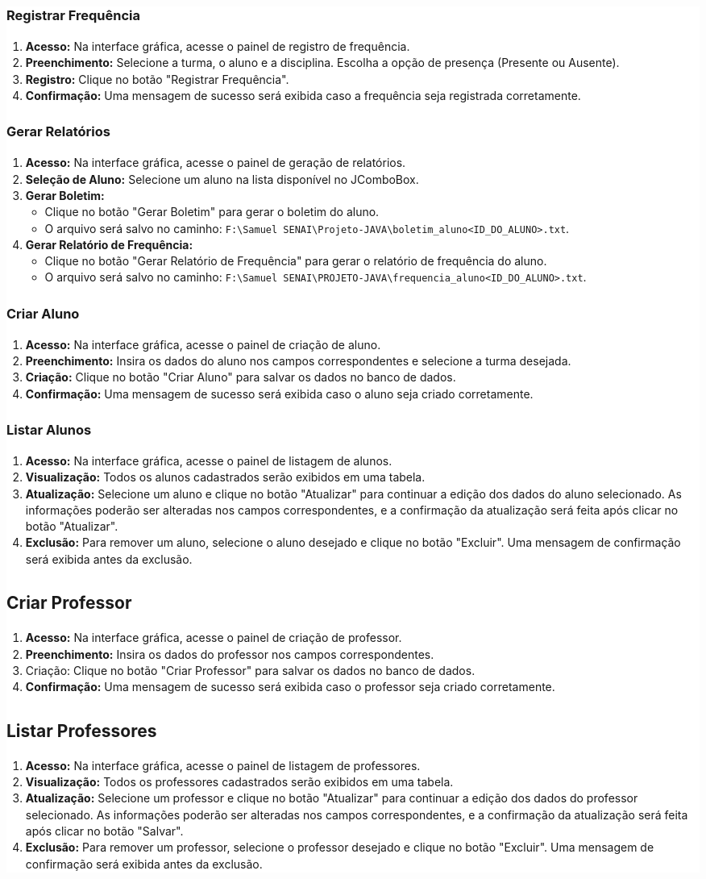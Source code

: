 ### Registrar Frequência

1. **Acesso:** Na interface gráfica, acesse o painel de registro de frequência.
2. **Preenchimento:** Selecione a turma, o aluno e a disciplina. Escolha a opção de presença (Presente ou Ausente).
3. **Registro:** Clique no botão "Registrar Frequência".
4. **Confirmação:** Uma mensagem de sucesso será exibida caso a frequência seja registrada corretamente.

### Gerar Relatórios

1. **Acesso:** Na interface gráfica, acesse o painel de geração de relatórios.
2. **Seleção de Aluno:** Selecione um aluno na lista disponível no JComboBox.
3. **Gerar Boletim:**
   - Clique no botão "Gerar Boletim" para gerar o boletim do aluno.
   - O arquivo será salvo no caminho: `F:\Samuel SENAI\Projeto-JAVA\boletim_aluno<ID_DO_ALUNO>.txt`.
4. **Gerar Relatório de Frequência:**
   - Clique no botão "Gerar Relatório de Frequência" para gerar o relatório de frequência do aluno.
   - O arquivo será salvo no caminho: `F:\Samuel SENAI\PROJETO-JAVA\frequencia_aluno<ID_DO_ALUNO>.txt`.

### Criar Aluno

1. **Acesso:** Na interface gráfica, acesse o painel de criação de aluno.
2. **Preenchimento:** Insira os dados do aluno nos campos correspondentes e selecione a turma desejada.
3. **Criação:** Clique no botão "Criar Aluno" para salvar os dados no banco de dados.
4. **Confirmação:** Uma mensagem de sucesso será exibida caso o aluno seja criado corretamente.

### Listar Alunos

1. **Acesso:** Na interface gráfica, acesse o painel de listagem de alunos.
2. **Visualização:** Todos os alunos cadastrados serão exibidos em uma tabela.
3. **Atualização:** Selecione um aluno e clique no botão "Atualizar" para continuar a edição dos dados do aluno selecionado. As informações poderão ser alteradas nos campos correspondentes, e a confirmação da atualização será feita após clicar no botão "Atualizar".
4. **Exclusão:** Para remover um aluno, selecione o aluno desejado e clique no botão "Excluir". Uma mensagem de confirmação será exibida antes da exclusão.

## Criar Professor
1. **Acesso:** Na interface gráfica, acesse o painel de criação de professor.
2. **Preenchimento:** Insira os dados do professor nos campos correspondentes.
3. Criação: Clique no botão "Criar Professor" para salvar os dados no banco de dados.
4. **Confirmação:** Uma mensagem de sucesso será exibida caso o professor seja criado corretamente.

## Listar Professores
1. **Acesso:** Na interface gráfica, acesse o painel de listagem de professores.
2. **Visualização:** Todos os professores cadastrados serão exibidos em uma tabela.
3. **Atualização:** Selecione um professor e clique no botão "Atualizar" para continuar a edição dos dados do professor selecionado. As informações poderão ser alteradas nos campos correspondentes, e a confirmação da atualização será feita após clicar no botão "Salvar".
4. **Exclusão:** Para remover um professor, selecione o professor desejado e clique no botão "Excluir". Uma mensagem de confirmação será exibida antes da exclusão.
